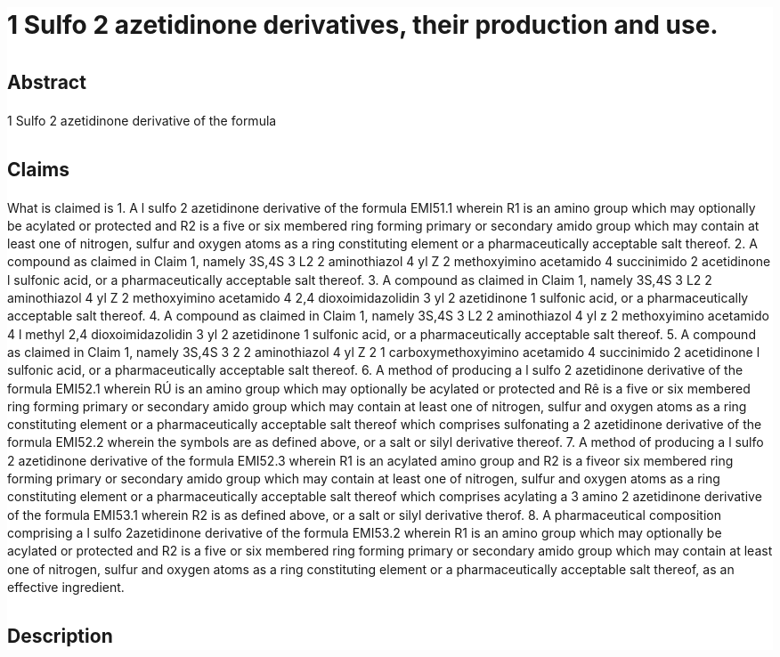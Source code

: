# 1 Sulfo 2 azetidinone derivatives, their production and use.

## Abstract
1 Sulfo 2 azetidinone derivative of the formula

## Claims
What is claimed is 1. A l sulfo 2 azetidinone derivative of the formula EMI51.1 wherein R1 is an amino group which may optionally be acylated or protected and R2 is a five or six membered ring forming primary or secondary amido group which may contain at least one of nitrogen, sulfur and oxygen atoms as a ring constituting element or a pharmaceutically acceptable salt thereof. 2. A compound as claimed in Claim 1, namely 3S,4S 3 L2 2 aminothiazol 4 yl Z 2 methoxyimino acetamido 4 succinimido 2 acetidinone l sulfonic acid, or a pharmaceutically acceptable salt thereof. 3. A compound as claimed in Claim 1, namely 3S,4S 3 L2 2 aminothiazol 4 yl Z 2 methoxyimino acetamido 4 2,4 dioxoimidazolidin 3 yl 2 azetidinone 1 sulfonic acid, or a pharmaceutically acceptable salt thereof. 4. A compound as claimed in Claim 1, namely 3S,4S 3 L2 2 aminothiazol 4 yl z 2 methoxyimino acetamido 4 l methyl 2,4 dioxoimidazolidin 3 yl 2 azetidinone 1 sulfonic acid, or a pharmaceutically acceptable salt thereof. 5. A compound as claimed in Claim 1, namely 3S,4S 3 2 2 aminothiazol 4 yl Z 2 1 carboxymethoxyimino acetamido 4 succinimido 2 acetidinone l sulfonic acid, or a pharmaceutically acceptable salt thereof. 6. A method of producing a l sulfo 2 azetidinone derivative of the formula EMI52.1 wherein RÚ is an amino group which may optionally be acylated or protected and Rê is a five or six membered ring forming primary or secondary amido group which may contain at least one of nitrogen, sulfur and oxygen atoms as a ring constituting element or a pharmaceutically acceptable salt thereof which comprises sulfonating a 2 azetidinone derivative of the formula EMI52.2 wherein the symbols are as defined above, or a salt or silyl derivative thereof. 7. A method of producing a l sulfo 2 azetidinone derivative of the formula EMI52.3 wherein R1 is an acylated amino group and R2 is a fiveor six membered ring forming primary or secondary amido group which may contain at least one of nitrogen, sulfur and oxygen atoms as a ring constituting element or a pharmaceutically acceptable salt thereof which comprises acylating a 3 amino 2 azetidinone derivative of the formula EMI53.1 wherein R2 is as defined above, or a salt or silyl derivative therof. 8. A pharmaceutical composition comprising a l sulfo 2azetidinone derivative of the formula EMI53.2 wherein R1 is an amino group which may optionally be acylated or protected and R2 is a five or six membered ring forming primary or secondary amido group which may contain at least one of nitrogen, sulfur and oxygen atoms as a ring constituting element or a pharmaceutically acceptable salt thereof, as an effective ingredient.

## Description